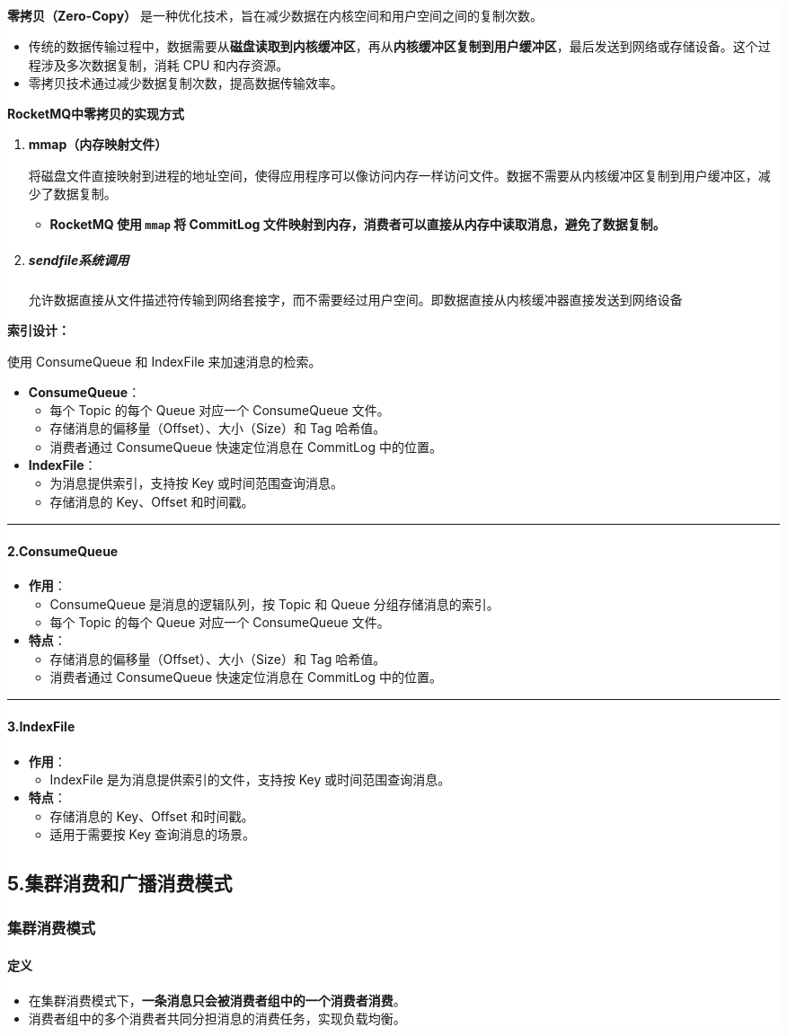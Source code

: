 **零拷贝（Zero-Copy）** 是一种优化技术，旨在减少数据在内核空间和用户空间之间的复制次数。

- 传统的数据传输过程中，数据需要从**磁盘读取到内核缓冲区**，再从**内核缓冲区复制到用户缓冲区**，最后发送到网络或存储设备。这个过程涉及多次数据复制，消耗 CPU 和内存资源。
- 零拷贝技术通过减少数据复制次数，提高数据传输效率。

**RocketMQ中零拷贝的实现方式**

1. **mmap（内存映射文件）**

   将磁盘文件直接映射到进程的地址空间，使得应用程序可以像访问内存一样访问文件。数据不需要从内核缓冲区复制到用户缓冲区，减少了数据复制。

   - **RocketMQ 使用 `mmap` 将 CommitLog 文件映射到内存，消费者可以直接从内存中读取消息，避免了数据复制。**

2. ##### **sendfile**系统调用

   允许数据直接从文件描述符传输到网络套接字，而不需要经过用户空间。即数据直接从内核缓冲器直接发送到网络设备

**索引设计：**

使用 ConsumeQueue 和 IndexFile 来加速消息的检索。 

- **ConsumeQueue**：
  - 每个 Topic 的每个 Queue 对应一个 ConsumeQueue 文件。
  - 存储消息的偏移量（Offset）、大小（Size）和 Tag 哈希值。
  - 消费者通过 ConsumeQueue 快速定位消息在 CommitLog 中的位置。
- **IndexFile**：
  - 为消息提供索引，支持按 Key 或时间范围查询消息。
  - 存储消息的 Key、Offset 和时间戳。

------

#### 2.ConsumeQueue

- **作用**：
  - ConsumeQueue 是消息的逻辑队列，按 Topic 和 Queue 分组存储消息的索引。
  - 每个 Topic 的每个 Queue 对应一个 ConsumeQueue 文件。
- **特点**：
  - 存储消息的偏移量（Offset）、大小（Size）和 Tag 哈希值。
  - 消费者通过 ConsumeQueue 快速定位消息在 CommitLog 中的位置。

------

#### 3.**IndexFile**

- **作用**：
  - IndexFile 是为消息提供索引的文件，支持按 Key 或时间范围查询消息。
- **特点**：
  - 存储消息的 Key、Offset 和时间戳。
  - 适用于需要按 Key 查询消息的场景。

## 5.集群消费和广播消费模式

### 集群消费模式

#### **定义**

- 在集群消费模式下，**一条消息只会被消费者组中的一个消费者消费**。
- 消费者组中的多个消费者共同分担消息的消费任务，实现负载均衡。
